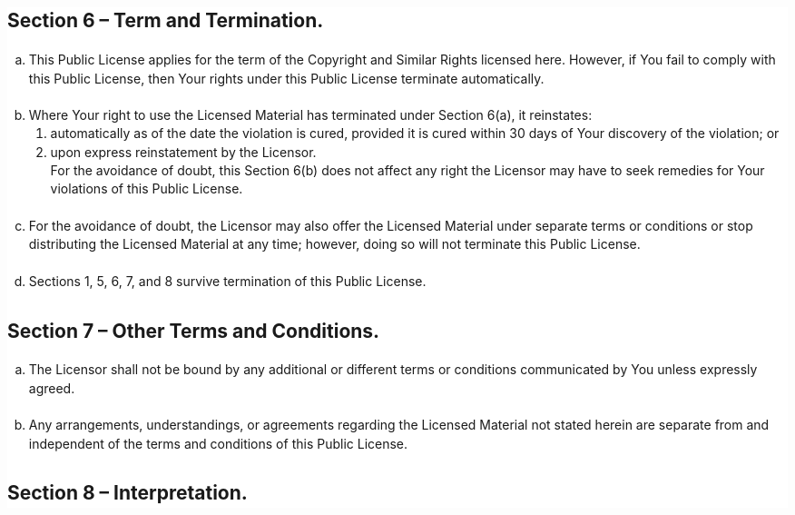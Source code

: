 ## Section 6 – Term and Termination.

<ol type="a">
  <li>
  This Public License applies for the term of the Copyright and Similar Rights licensed here. However, if You fail to comply with this Public License, then Your rights under this Public License terminate automatically.
  </li>
  <br />
  <li>
    Where Your right to use the Licensed Material has terminated under Section 6(a), it reinstates:
    <ol type="1">
      <li>
        automatically as of the date the violation is cured, provided it is cured within 30 days of Your discovery of the violation; or
      </li>
      <li>
        upon express reinstatement by the Licensor.
      </li>
  For the avoidance of doubt, this Section 6(b) does not affect any right the Licensor may have to seek remedies for Your violations of this Public License.
    </ol>
    <br />
  </li>
  <li>
    For the avoidance of doubt, the Licensor may also offer the Licensed Material under separate terms or conditions or stop distributing the Licensed Material at any time; however, doing so will not terminate this Public License.
  </li>
  <br />
  <li>
    Sections 1, 5, 6, 7, and 8 survive termination of this Public License.
  </li>
</ol>

## Section 7 – Other Terms and Conditions.

<ol type="a">
  <li>
  The Licensor shall not be bound by any additional or different terms or conditions communicated by You unless expressly agreed.
  </li>
  <br />
  <li>
  Any arrangements, understandings, or agreements regarding the Licensed Material not stated herein are separate from and independent of the terms and conditions of this Public License.
  </li>
</ol>

## Section 8 – Interpretation.
